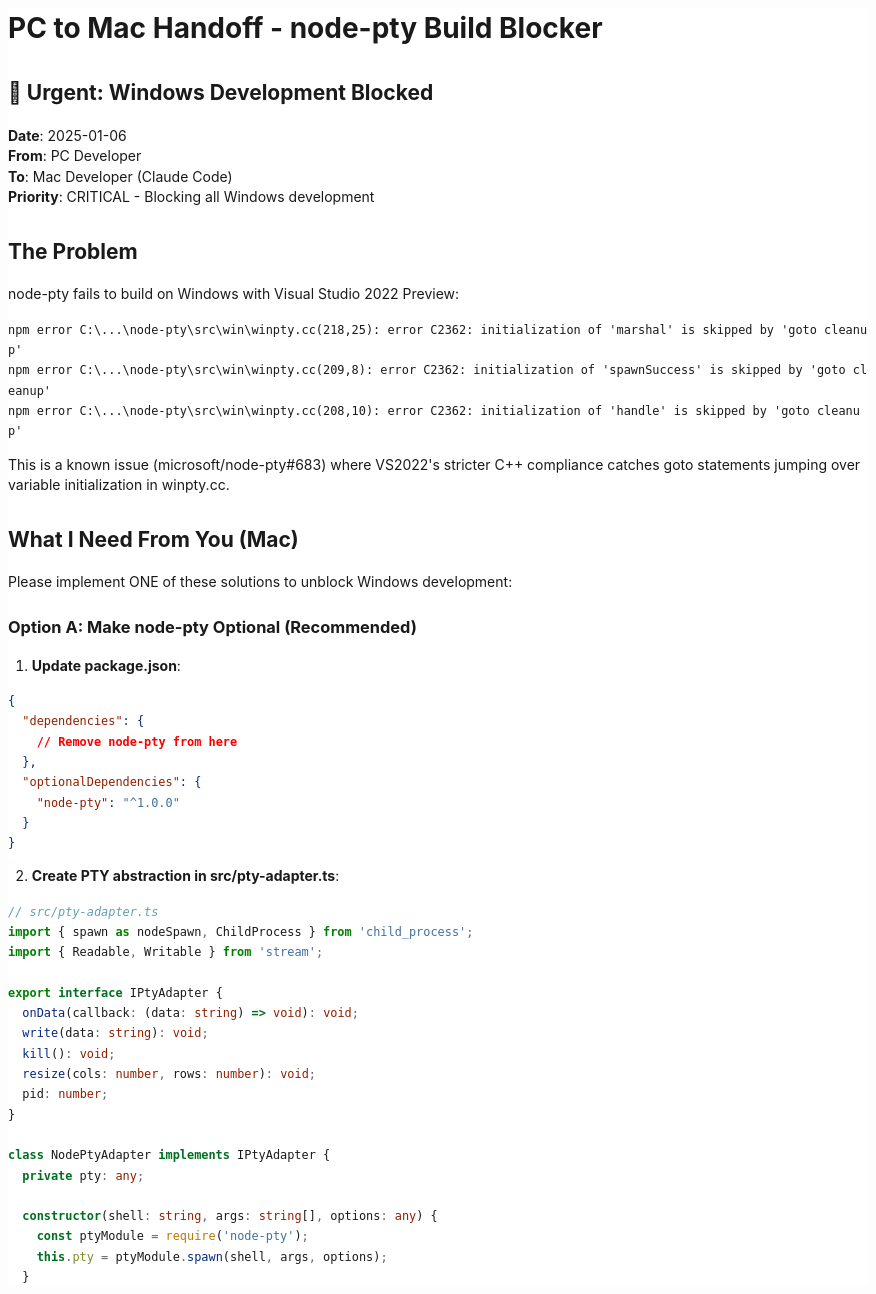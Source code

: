 # PC to Mac Handoff - node-pty Build Blocker

## 🚨 Urgent: Windows Development Blocked

**Date**: 2025-01-06  
**From**: PC Developer  
**To**: Mac Developer (Claude Code)  
**Priority**: CRITICAL - Blocking all Windows development  

## The Problem

node-pty fails to build on Windows with Visual Studio 2022 Preview:
```
npm error C:\...\node-pty\src\win\winpty.cc(218,25): error C2362: initialization of 'marshal' is skipped by 'goto cleanup'
npm error C:\...\node-pty\src\win\winpty.cc(209,8): error C2362: initialization of 'spawnSuccess' is skipped by 'goto cleanup'
npm error C:\...\node-pty\src\win\winpty.cc(208,10): error C2362: initialization of 'handle' is skipped by 'goto cleanup'
```

This is a known issue (microsoft/node-pty#683) where VS2022's stricter C++ compliance catches goto statements jumping over variable initialization in winpty.cc.

## What I Need From You (Mac)

Please implement ONE of these solutions to unblock Windows development:

### Option A: Make node-pty Optional (Recommended)

1. **Update package.json**:
```json
{
  "dependencies": {
    // Remove node-pty from here
  },
  "optionalDependencies": {
    "node-pty": "^1.0.0"
  }
}
```

2. **Create PTY abstraction in src/pty-adapter.ts**:
```typescript
// src/pty-adapter.ts
import { spawn as nodeSpawn, ChildProcess } from 'child_process';
import { Readable, Writable } from 'stream';

export interface IPtyAdapter {
  onData(callback: (data: string) => void): void;
  write(data: string): void;
  kill(): void;
  resize(cols: number, rows: number): void;
  pid: number;
}

class NodePtyAdapter implements IPtyAdapter {
  private pty: any;
  
  constructor(shell: string, args: string[], options: any) {
    const ptyModule = require('node-pty');
    this.pty = ptyModule.spawn(shell, args, options);
  }
```